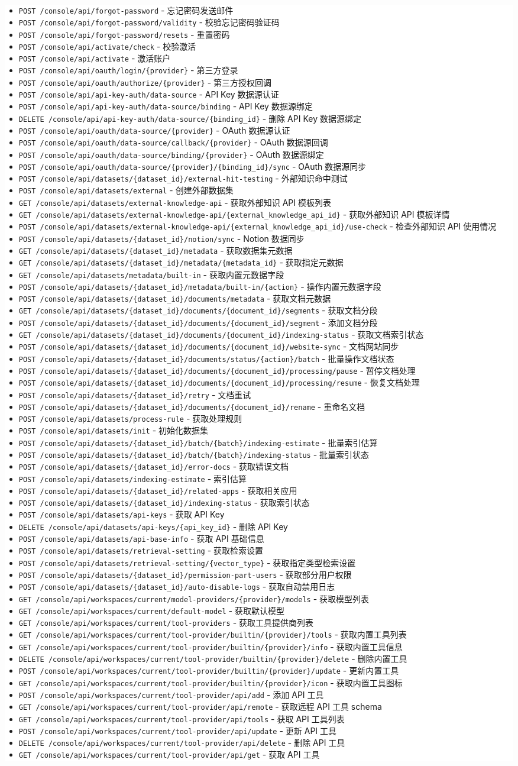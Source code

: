 - `POST /console/api/forgot-password` - 忘记密码发送邮件
- `POST /console/api/forgot-password/validity` - 校验忘记密码验证码
- `POST /console/api/forgot-password/resets` - 重置密码
- `POST /console/api/activate/check` - 校验激活
- `POST /console/api/activate` - 激活账户
- `POST /console/api/oauth/login/{provider}` - 第三方登录
- `POST /console/api/oauth/authorize/{provider}` - 第三方授权回调
- `POST /console/api/api-key-auth/data-source` - API Key 数据源认证
- `POST /console/api/api-key-auth/data-source/binding` - API Key 数据源绑定
- `DELETE /console/api/api-key-auth/data-source/{binding_id}` - 删除 API Key 数据源绑定
- `POST /console/api/oauth/data-source/{provider}` - OAuth 数据源认证
- `POST /console/api/oauth/data-source/callback/{provider}` - OAuth 数据源回调
- `POST /console/api/oauth/data-source/binding/{provider}` - OAuth 数据源绑定
- `POST /console/api/oauth/data-source/{provider}/{binding_id}/sync` - OAuth 数据源同步
- `POST /console/api/datasets/{dataset_id}/external-hit-testing` - 外部知识命中测试
- `POST /console/api/datasets/external` - 创建外部数据集
- `GET /console/api/datasets/external-knowledge-api` - 获取外部知识 API 模板列表
- `GET /console/api/datasets/external-knowledge-api/{external_knowledge_api_id}` - 获取外部知识 API 模板详情
- `POST /console/api/datasets/external-knowledge-api/{external_knowledge_api_id}/use-check` - 检查外部知识 API 使用情况
- `POST /console/api/datasets/{dataset_id}/notion/sync` - Notion 数据同步
- `GET /console/api/datasets/{dataset_id}/metadata` - 获取数据集元数据
- `GET /console/api/datasets/{dataset_id}/metadata/{metadata_id}` - 获取指定元数据
- `GET /console/api/datasets/metadata/built-in` - 获取内置元数据字段
- `POST /console/api/datasets/{dataset_id}/metadata/built-in/{action}` - 操作内置元数据字段
- `POST /console/api/datasets/{dataset_id}/documents/metadata` - 获取文档元数据
- `GET /console/api/datasets/{dataset_id}/documents/{document_id}/segments` - 获取文档分段
- `POST /console/api/datasets/{dataset_id}/documents/{document_id}/segment` - 添加文档分段
- `GET /console/api/datasets/{dataset_id}/documents/{document_id}/indexing-status` - 获取文档索引状态
- `POST /console/api/datasets/{dataset_id}/documents/{document_id}/website-sync` - 文档网站同步
- `POST /console/api/datasets/{dataset_id}/documents/status/{action}/batch` - 批量操作文档状态
- `POST /console/api/datasets/{dataset_id}/documents/{document_id}/processing/pause` - 暂停文档处理
- `POST /console/api/datasets/{dataset_id}/documents/{document_id}/processing/resume` - 恢复文档处理
- `POST /console/api/datasets/{dataset_id}/retry` - 文档重试
- `POST /console/api/datasets/{dataset_id}/documents/{document_id}/rename` - 重命名文档
- `POST /console/api/datasets/process-rule` - 获取处理规则
- `POST /console/api/datasets/init` - 初始化数据集
- `POST /console/api/datasets/{dataset_id}/batch/{batch}/indexing-estimate` - 批量索引估算
- `POST /console/api/datasets/{dataset_id}/batch/{batch}/indexing-status` - 批量索引状态
- `POST /console/api/datasets/{dataset_id}/error-docs` - 获取错误文档
- `POST /console/api/datasets/indexing-estimate` - 索引估算
- `POST /console/api/datasets/{dataset_id}/related-apps` - 获取相关应用
- `POST /console/api/datasets/{dataset_id}/indexing-status` - 获取索引状态
- `POST /console/api/datasets/api-keys` - 获取 API Key
- `DELETE /console/api/datasets/api-keys/{api_key_id}` - 删除 API Key
- `POST /console/api/datasets/api-base-info` - 获取 API 基础信息
- `POST /console/api/datasets/retrieval-setting` - 获取检索设置
- `POST /console/api/datasets/retrieval-setting/{vector_type}` - 获取指定类型检索设置
- `POST /console/api/datasets/{dataset_id}/permission-part-users` - 获取部分用户权限
- `POST /console/api/datasets/{dataset_id}/auto-disable-logs` - 获取自动禁用日志
- `GET /console/api/workspaces/current/model-providers/{provider}/models` - 获取模型列表
- `GET /console/api/workspaces/current/default-model` - 获取默认模型
- `GET /console/api/workspaces/current/tool-providers` - 获取工具提供商列表
- `GET /console/api/workspaces/current/tool-provider/builtin/{provider}/tools` - 获取内置工具列表
- `GET /console/api/workspaces/current/tool-provider/builtin/{provider}/info` - 获取内置工具信息
- `DELETE /console/api/workspaces/current/tool-provider/builtin/{provider}/delete` - 删除内置工具
- `POST /console/api/workspaces/current/tool-provider/builtin/{provider}/update` - 更新内置工具
- `GET /console/api/workspaces/current/tool-provider/builtin/{provider}/icon` - 获取内置工具图标
- `POST /console/api/workspaces/current/tool-provider/api/add` - 添加 API 工具
- `GET /console/api/workspaces/current/tool-provider/api/remote` - 获取远程 API 工具 schema
- `GET /console/api/workspaces/current/tool-provider/api/tools` - 获取 API 工具列表
- `POST /console/api/workspaces/current/tool-provider/api/update` - 更新 API 工具
- `DELETE /console/api/workspaces/current/tool-provider/api/delete` - 删除 API 工具
- `GET /console/api/workspaces/current/tool-provider/api/get` - 获取 API 工具